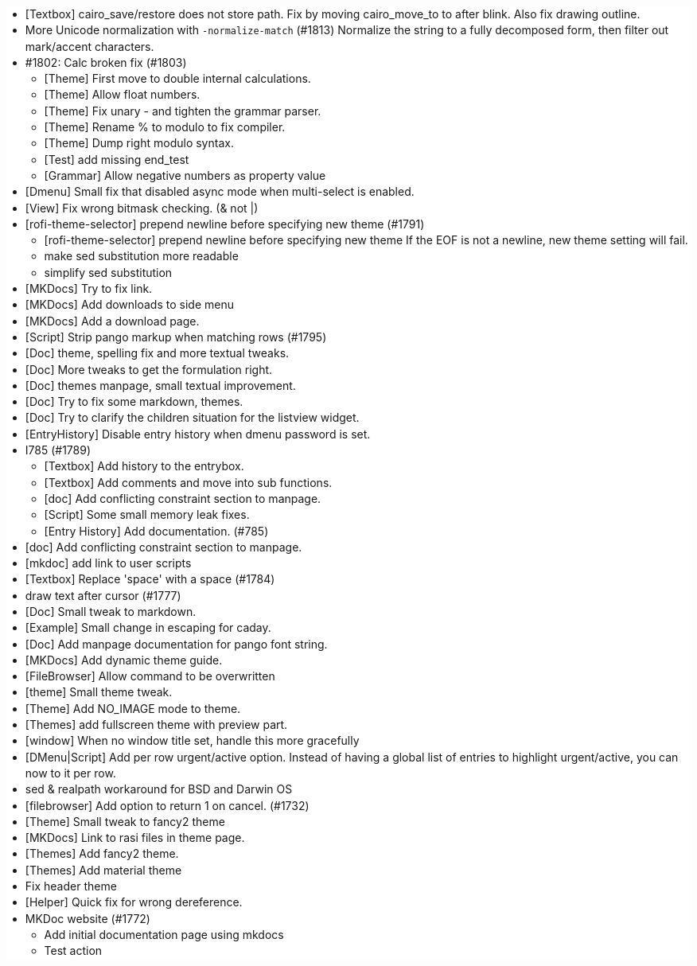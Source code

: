 * [Textbox] cairo_save/restore does not store path.
    Fix by moving cairo_move_to to after blink.
    Also fix drawing outline.
* More Unicode normalization with `-normalize-match` (#1813)
    Normalize the string to a fully decomposed form, then filter out mark/accent characters.
* #1802: Calc broken fix (#1803)
    * [Theme] First move to double internal calculations.
    * [Theme] Allow float numbers.
    * [Theme] Fix unary - and tighten the grammar parser.
    * [Theme] Rename % to modulo to fix compiler.
    * [Theme] Dump right modulo syntax.
    * [Test] add missing end_test
    * [Grammar] Allow negative numbers as property value
* [Dmenu] Small fix that disabled async mode when multi-select is enabled.
* [View] Fix wrong bitmask checking. (& not |)
* [rofi-theme-selector] prepend newline before specifying new theme (#1791)
    * [rofi-theme-selector] prepend newline before specifying new theme
      If the EOF is not a newline, new theme setting will fail.
    * make sed substitution more readable
    * simplify sed substitution
* [MKDocs] Try to fix link.
* [MKDocs] Add downloads to side menu
* [MKDocs] Add a download page.
* [Script] Strip pango markup when matching rows (#1795)
* [Doc] theme, spelling fix and more textual tweaks.
* [Doc] More tweaks to get the formulation right.
* [Doc] themes manpage, small textual improvement.
* [Doc] Try to fix some markdown, themes.
* [Doc] Try to clarify the children situation for the listview widget.
* [EntryHistory] Disable entry history when dmenu password is set.
* I785 (#1789)
    * [Textbox] Add history to the entrybox.
    * [Textbox] Add comments and move into sub functions.
    * [doc] Add conflicting constraint section to manpage.
    * [Script] Some small memory leak fixes.
    * [Entry History] Add documentation.
    (#785)
* [doc] Add conflicting constraint section to manpage.
* [mkdoc] add link to user scripts
* [Textbox] Replace 'space' with a space (#1784)
* draw text after cursor (#1777)
* [Doc] Small tweak to markdown.
* [Example] Small change in escaping for caday.
* [Doc] Add manpage documentation for pango font string.
* [MKDocs] Add dynamic theme guide.
* [FileBrowser] Allow command to be overwritten
* [theme] Small theme tweak.
* [Theme] Add NO_IMAGE mode to theme.
* [Themes] add fullscreen theme with preview part.
* [window] When no window title set, handle this more gracefully
* [DMenu|Script] Add per row urgent/active option.
    Instead of having a global list of entries to highlight urgent/active,
    you can now to it per row.
* sed & realpath workaround for BSD and Darwin OS
* [filebrowser] Add option to return 1 on cancel.  (#1732)
* [Theme] Small tweak to fancy2 theme
* [MKDocs] Link to rasi files in theme page.
* [Themes] Add fancy2 theme.
* [Themes] Add material theme
* Fix header theme
* [Helper] Quick fix for wrong dereference.
* MKDoc website (#1772)
    * Add initial documentation page using mkdocs
    * Test action